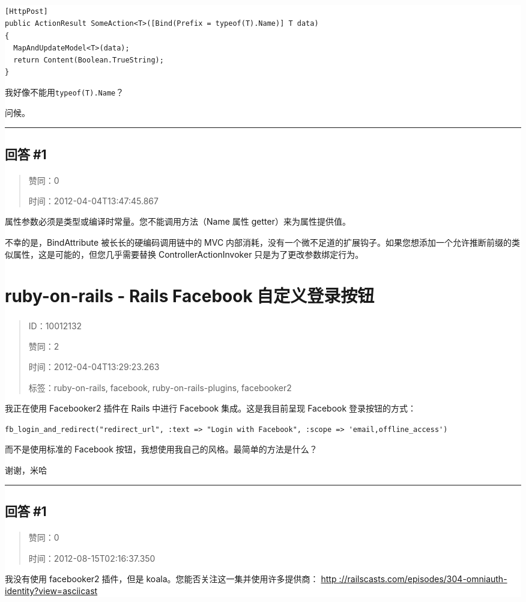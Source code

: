 ```
[HttpPost]
public ActionResult SomeAction<T>([Bind(Prefix = typeof(T).Name)] T data)
{
  MapAndUpdateModel<T>(data);
  return Content(Boolean.TrueString);
} 
```

我好像不能用`typeof(T).Name`？

问候。

* * *

## 回答 #1

> 赞同：0
> 
> 时间：2012-04-04T13:47:45.867

属性参数必须是类型或编译时常量。您不能调用方法（Name 属性 getter）来为属性提供值。

不幸的是，BindAttribute 被长长的硬编码调用链中的 MVC 内部消耗，没有一个微不足道的扩展钩子。如果您想添加一个允许推断前缀的类似属性，这是可能的，但您几乎需要替换 ControllerActionInvoker 只是为了更改参数绑定行为。

# ruby-on-rails - Rails Facebook 自定义登录按钮

> ID：10012132
> 
> 赞同：2
> 
> 时间：2012-04-04T13:29:23.263
> 
> 标签：ruby-on-rails, facebook, ruby-on-rails-plugins, facebooker2

我正在使用 Facebooker2 插件在 Rails 中进行 Facebook 集成。这是我目前呈现 Facebook 登录按钮的方式：

```
fb_login_and_redirect("redirect_url", :text => "Login with Facebook", :scope => 'email,offline_access') 
```

而不是使用标准的 Facebook 按钮，我想使用我自己的风格。最简单的方法是什么？

谢谢，米哈

* * *

## 回答 #1

> 赞同：0
> 
> 时间：2012-08-15T02:16:37.350

我没有使用 facebooker2 插件，但是 koala。您能否关注这一集并使用许多提供商： [http ://railscasts.com/episodes/304-omniauth-identity?view=asciicast](http://railscasts.com/episodes/304-omniauth-identity?view=asciicast)
